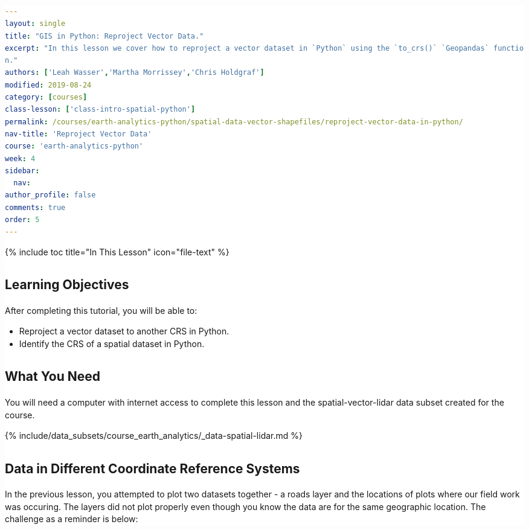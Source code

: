 ```yaml
---
layout: single
title: "GIS in Python: Reproject Vector Data."
excerpt: "In this lesson we cover how to reproject a vector dataset in `Python` using the `to_crs()` `Geopandas` function."
authors: ['Leah Wasser','Martha Morrissey','Chris Holdgraf']
modified: 2019-08-24
category: [courses]
class-lesson: ['class-intro-spatial-python']
permalink: /courses/earth-analytics-python/spatial-data-vector-shapefiles/reproject-vector-data-in-python/
nav-title: 'Reproject Vector Data'
course: 'earth-analytics-python'
week: 4
sidebar:
  nav:
author_profile: false
comments: true
order: 5
---
```


{% include toc title="In This Lesson" icon="file-text" %}

<div class='notice--success' markdown="1">

## <i class="fa fa-graduation-cap" aria-hidden="true"></i> Learning Objectives

After completing this tutorial, you will be able to:

* Reproject a vector dataset to another CRS in Python.
* Identify the CRS of a spatial dataset in Python.

## <i class="fa fa-check-square-o fa-2" aria-hidden="true"></i> What You Need

You will need a computer with internet access to complete this lesson and the
spatial-vector-lidar data subset created for the course.

{% include/data_subsets/course_earth_analytics/_data-spatial-lidar.md %}

</div>




## Data in Different Coordinate Reference Systems

In the previous lesson, you attempted to plot two datasets together - a roads layer and 
the locations of plots where our field work was occuring. The layers did not plot 
properly even though you know the data are for the same geographic location. The challenge
as a reminder is below:
